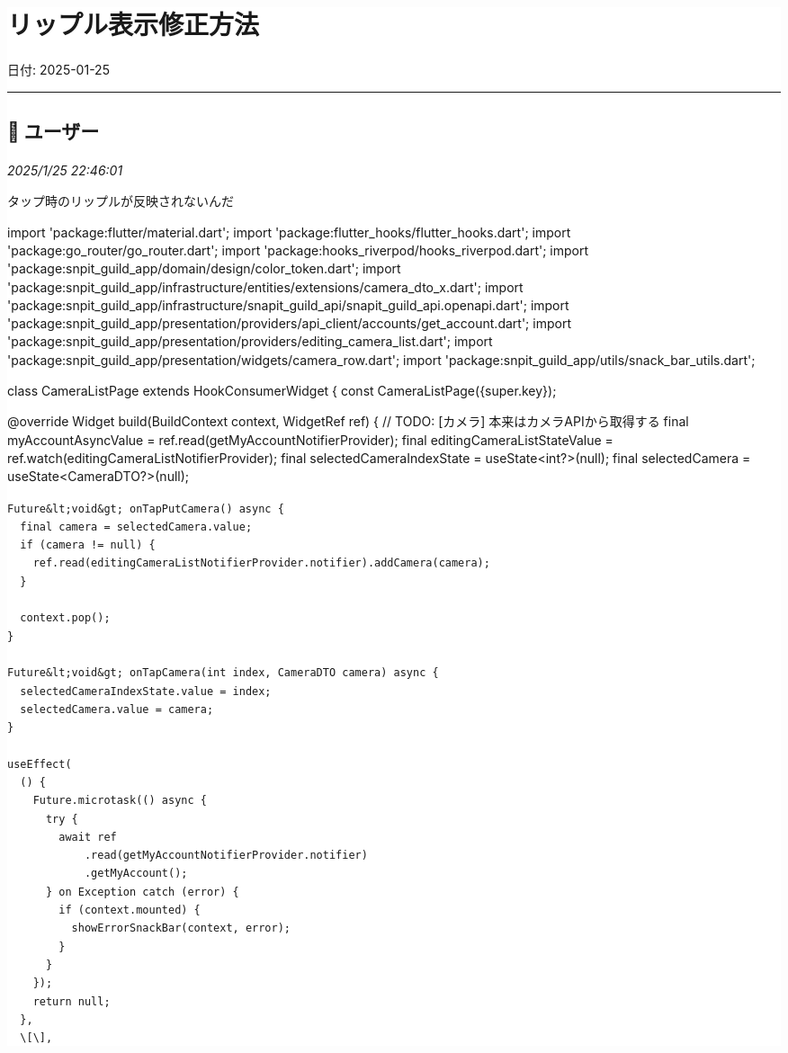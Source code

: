 # リップル表示修正方法

日付: 2025-01-25

---

## 👤 ユーザー
*2025/1/25 22:46:01*

タップ時のリップルが反映されないんだ

import 'package:flutter/material.dart';
import 'package:flutter\_hooks/flutter\_hooks.dart';
import 'package:go\_router/go\_router.dart';
import 'package:hooks\_riverpod/hooks\_riverpod.dart';
import 'package:snpit\_guild\_app/domain/design/color\_token.dart';
import 'package:snpit\_guild\_app/infrastructure/entities/extensions/camera\_dto\_x.dart';
import 'package:snpit\_guild\_app/infrastructure/snapit\_guild\_api/snapit\_guild\_api.openapi.dart';
import 'package:snpit\_guild\_app/presentation/providers/api\_client/accounts/get\_account.dart';
import 'package:snpit\_guild\_app/presentation/providers/editing\_camera\_list.dart';
import 'package:snpit\_guild\_app/presentation/widgets/camera\_row.dart';
import 'package:snpit\_guild\_app/utils/snack\_bar\_utils.dart';

class CameraListPage extends HookConsumerWidget {
  const CameraListPage({super.key});

  @override
  Widget build(BuildContext context, WidgetRef ref) {
    // TODO: \[カメラ\] 本来はカメラAPIから取得する
    final myAccountAsyncValue = ref.read(getMyAccountNotifierProvider);
    final editingCameraListStateValue =
        ref.watch(editingCameraListNotifierProvider);
    final selectedCameraIndexState = useState&lt;int?&gt;(null);
    final selectedCamera = useState&lt;CameraDTO?&gt;(null);

    Future&lt;void&gt; onTapPutCamera() async {
      final camera = selectedCamera.value;
      if (camera != null) {
        ref.read(editingCameraListNotifierProvider.notifier).addCamera(camera);
      }

      context.pop();
    }

    Future&lt;void&gt; onTapCamera(int index, CameraDTO camera) async {
      selectedCameraIndexState.value = index;
      selectedCamera.value = camera;
    }

    useEffect(
      () {
        Future.microtask(() async {
          try {
            await ref
                .read(getMyAccountNotifierProvider.notifier)
                .getMyAccount();
          } on Exception catch (error) {
            if (context.mounted) {
              showErrorSnackBar(context, error);
            }
          }
        });
        return null;
      },
      \[\],